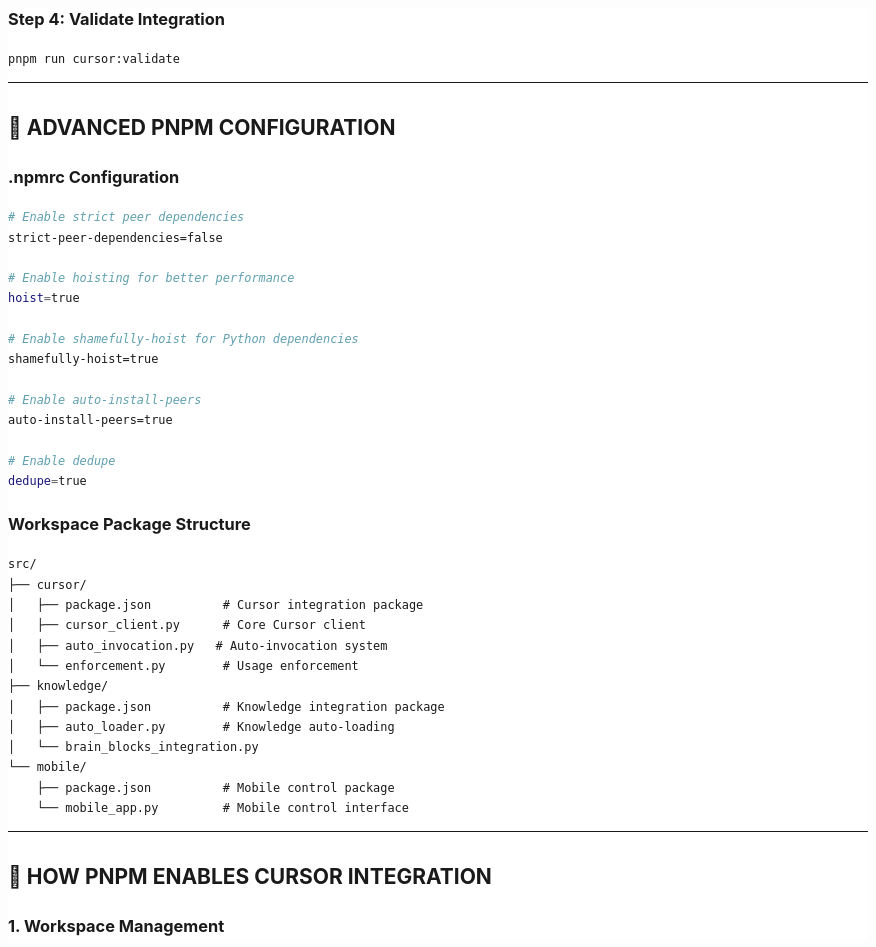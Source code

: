 ### **Step 4: Validate Integration**

```bash
pnpm run cursor:validate
```

---

## 🔧 **ADVANCED PNPM CONFIGURATION**

### **.npmrc Configuration**

```bash
# Enable strict peer dependencies
strict-peer-dependencies=false

# Enable hoisting for better performance
hoist=true

# Enable shamefully-hoist for Python dependencies
shamefully-hoist=true

# Enable auto-install-peers
auto-install-peers=true

# Enable dedupe
dedupe=true
```

### **Workspace Package Structure**

```
src/
├── cursor/
│   ├── package.json          # Cursor integration package
│   ├── cursor_client.py      # Core Cursor client
│   ├── auto_invocation.py   # Auto-invocation system
│   └── enforcement.py        # Usage enforcement
├── knowledge/
│   ├── package.json          # Knowledge integration package
│   ├── auto_loader.py        # Knowledge auto-loading
│   └── brain_blocks_integration.py
└── mobile/
    ├── package.json          # Mobile control package
    └── mobile_app.py         # Mobile control interface
```

---

## 🎯 **HOW PNPM ENABLES CURSOR INTEGRATION**

### **1. Workspace Management**

